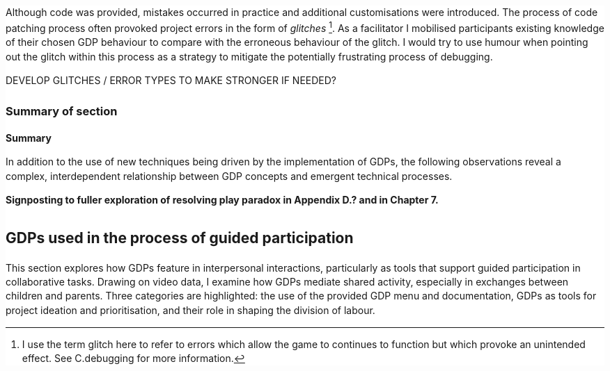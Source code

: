 Although code was provided, mistakes occurred in practice and additional customisations were introduced. The process of code patching process often provoked project errors in the form of  _glitches_ [^gl]. As a facilitator I mobilised participants existing knowledge of their chosen GDP behaviour to compare with the erroneous behaviour of the glitch. I would try to use humour when pointing out the glitch within this process as a strategy to mitigate the potentially frustrating process of debugging.

DEVELOP GLITCHES / ERROR TYPES TO MAKE STRONGER IF NEEDED?




### Summary of section

**Summary**

In addition to the use of new techniques being  driven by the implementation of GDPs, the following observations reveal a complex, interdependent relationship between GDP concepts and emergent technical processes.

**Signposting to fuller exploration of resolving play paradox in Appendix D.? and in Chapter 7.**


  

  
  
  


  

  






























## GDPs used in the process of guided participation


This section explores how GDPs feature in interpersonal interactions, particularly as tools that support guided participation in collaborative tasks. Drawing on video data, I examine how GDPs mediate shared activity, especially in exchanges between children and parents. Three categories are highlighted: the use of the provided GDP menu and documentation, GDPs as tools for project ideation and prioritisation, and their role in shaping the division of labour.




[^r3]: See Chapter 4.
[^sm]: In the latter stages of the design process (D3), my motivation shifted to align with curricular concerns. AS FOOTNOTE? SEE WORK IN APPENDIX
[^fl]: The value of flow to enhance motivation, deepen engagement, and improves learning outcomes  stems from my own intuitive practice and is supported  by wider work on flow theory and game based approaches [@whitton_investigation_2007; @perttula_flow_2017].
[^3p]: Recognising that these observations do not neatly align with the three planes, I discuss the use of GDPs across cultural activities, interpersonal activity and personal knowledge in three distinct sections. An analogy can be drawn between these three planes of analysis and the examination of activity systems at varying scopes. Specifically, the cultural plane aligns with the community scope of activity described in Figure 5.x in the previous chapter, while the interpersonal and personal planes correspond to smaller scopes depicted in Figure 5.x.
[^ld]: See  Appendix.D.5 which explores in more detail the evolution of this map
[^op]: In line with CHAT theory, this can be interpreted as the gradual operationalisation of actions that initially required more explicit guidance, as discussed by Leontiev [@leontiev_activity_2009].
[^v5]: See Vignette 5 for fuller transcripts and analysis.
[^ccp]: see Glossary and Chapter 2
[^v1]: This vignette 1 extract is included to show both the technical process of code patching explored here and the process of accessing documentation covered in the following section on guided participation.
[^db]: Toby's eventual success in using the code patching and debugging technique was supported by the high level of contextualisation provided by the structuring of the process around GDPs  https://3m.flossmanuals.net/#game-mechanic-add-moving-enemies
[^gl]: I use the term glitch here to refer to errors which allow the game to continues to function but which provoke an unintended effect. See C.debugging for more information.
[^kd]: The support for the key and door pattern is here. https://3m.flossmanuals.net/#game-mechanic-keys-and-doors
[^cgp]: Clarify guided the form of guided participation.
[^ip]: Where unclear, in this writing, the name of the parent is followd by a (p) and that of the child by a (c). For example, Susanna(p) and Tehillah(c).
[^v6]:  See the reflective commentary in Vignette 6 for a fuller description of this moment.
[^rc2]: See the reflective commentary in the full Vignette 1 named _Peer propagation and community uptake of GDPs_ . This is addressed in a later section of this chapter.
[^fh]: The reflective commentary of Vignette 2 a tension between the child's desire to ask for help to progress and the parent's reluctance is described
[^si]: In this case, her daughter's choice has been influenced by social interactions with the group.  The concept of key and door (a pattern where the player needed to collect a key before progressing through a door in the level) had been discussed as a group previously. In Appendix D.3.map, the key and pattern is also identified in group discussion one of the harder to implement.
[^gp]: My input into the structuring of the menu of GDPs and the supporting documentation is also relevant as a factor in guided participation.
[^v3]: For a fuller transcript and a reflective commentary of this exchange see Vignette 3.
[^gpdp]: See Chapter 2 for a disambiguation of design patterns oriented to code structure or towards resulting behaviours in the end product. Here gameplay design patterns would be recognised by players.
[^pp]: Extracts from this interview and commentary on the use of diverse ways of prototyping game design patterns is explored in more detail in Appendix C.proto .
[^st1]: An example of this transfer is in the vignette extract earlier in the chapter  in Table 6.x. A fuller description is in Vignetted 2.
[^pl]: Mark(p) repeatedly steers Ed(c) to pick one GDP to allow them to carefully work through the associated documentation together, a process he later refers to in interview data  as _plodding_ . See interview extract in Vignette 3.
[^eg6]: An example is the use of the console to explore variables, and the use of conditional statements.
[^clar]: To clarify informal and non-formal see Chapter ?, In short non-formal here reflects that these are regular sessions and are structured even if that facilitation is with a light touch.
[^imp]: In this case, the joint improvised process sparks a new proposal to incorporate the two soundtracks they create in distinct levels.
[^gw]: This process differs from the division of labour in P1 in that the graphical design is wrapped within this iteration of applying a GDP
[^cd]: See Vignette 6 for interview data with Dan showing his involvement with coding and supporting informal family coding activities at Coder Dojo events.
[^ito]: Their work is explored in context in the introduction.
[^fk]: see Vignette 6 and the later section of this chapter on repertoire use.
[^rpp]: The concept of repertoires of practice and how they move and transform as learners enter different spaces is outlined in Chapter 3 [@gutierrez_cultural_2003].
[^fl]: Tehillah describes her final level which has only rewards and no hazards as a *"secret, special"* experience. Indicating that she is playing against the norms of platform game design in a way designed to provoke player surprise.